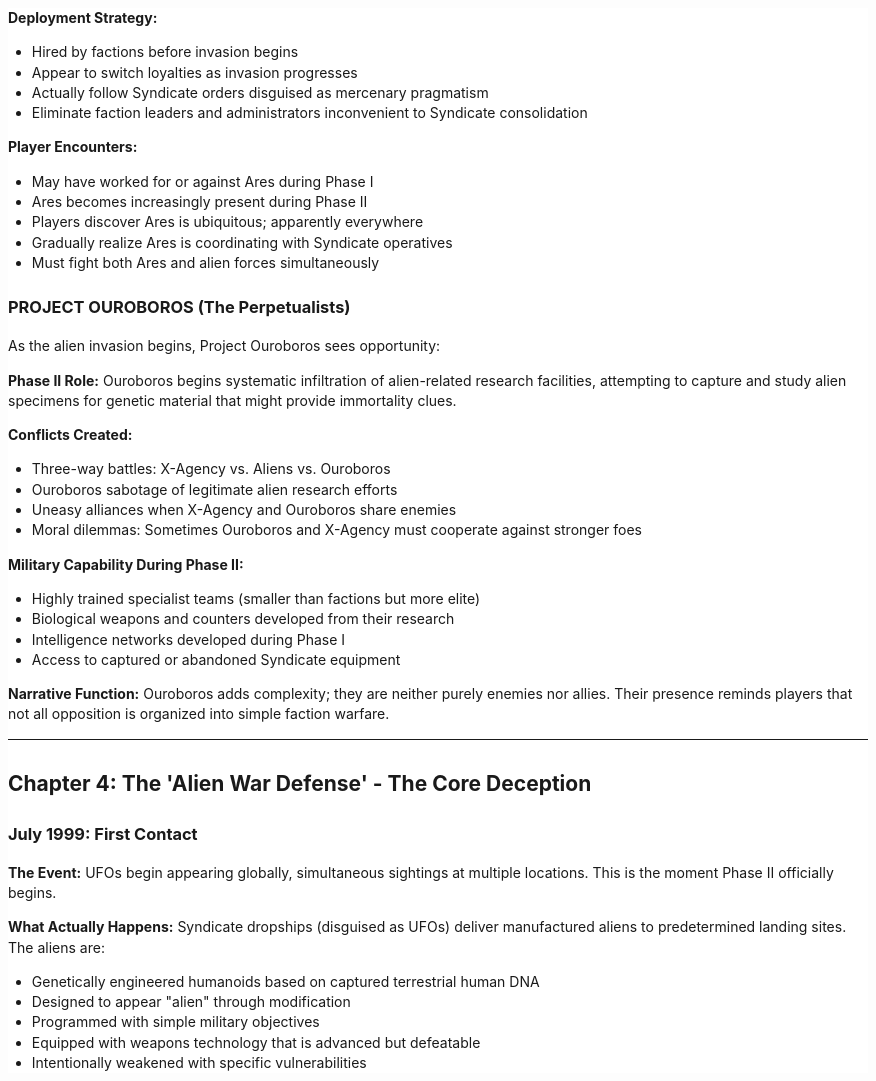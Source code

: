 **Deployment Strategy:**
- Hired by factions before invasion begins
- Appear to switch loyalties as invasion progresses
- Actually follow Syndicate orders disguised as mercenary pragmatism
- Eliminate faction leaders and administrators inconvenient to Syndicate consolidation

**Player Encounters:**
- May have worked for or against Ares during Phase I
- Ares becomes increasingly present during Phase II
- Players discover Ares is ubiquitous; apparently everywhere
- Gradually realize Ares is coordinating with Syndicate operatives
- Must fight both Ares and alien forces simultaneously

### PROJECT OUROBOROS (The Perpetualists)

As the alien invasion begins, Project Ouroboros sees opportunity:

**Phase II Role:**
Ouroboros begins systematic infiltration of alien-related research facilities, attempting to capture and study alien specimens for genetic material that might provide immortality clues.

**Conflicts Created:**
- Three-way battles: X-Agency vs. Aliens vs. Ouroboros
- Ouroboros sabotage of legitimate alien research efforts
- Uneasy alliances when X-Agency and Ouroboros share enemies
- Moral dilemmas: Sometimes Ouroboros and X-Agency must cooperate against stronger foes

**Military Capability During Phase II:**
- Highly trained specialist teams (smaller than factions but more elite)
- Biological weapons and counters developed from their research
- Intelligence networks developed during Phase I
- Access to captured or abandoned Syndicate equipment

**Narrative Function:**
Ouroboros adds complexity; they are neither purely enemies nor allies. Their presence reminds players that not all opposition is organized into simple faction warfare.

---

## Chapter 4: The 'Alien War Defense' - The Core Deception

### July 1999: First Contact

**The Event:**
UFOs begin appearing globally, simultaneous sightings at multiple locations. This is the moment Phase II officially begins.

**What Actually Happens:**
Syndicate dropships (disguised as UFOs) deliver manufactured aliens to predetermined landing sites. The aliens are:
- Genetically engineered humanoids based on captured terrestrial human DNA
- Designed to appear "alien" through modification
- Programmed with simple military objectives
- Equipped with weapons technology that is advanced but defeatable
- Intentionally weakened with specific vulnerabilities
